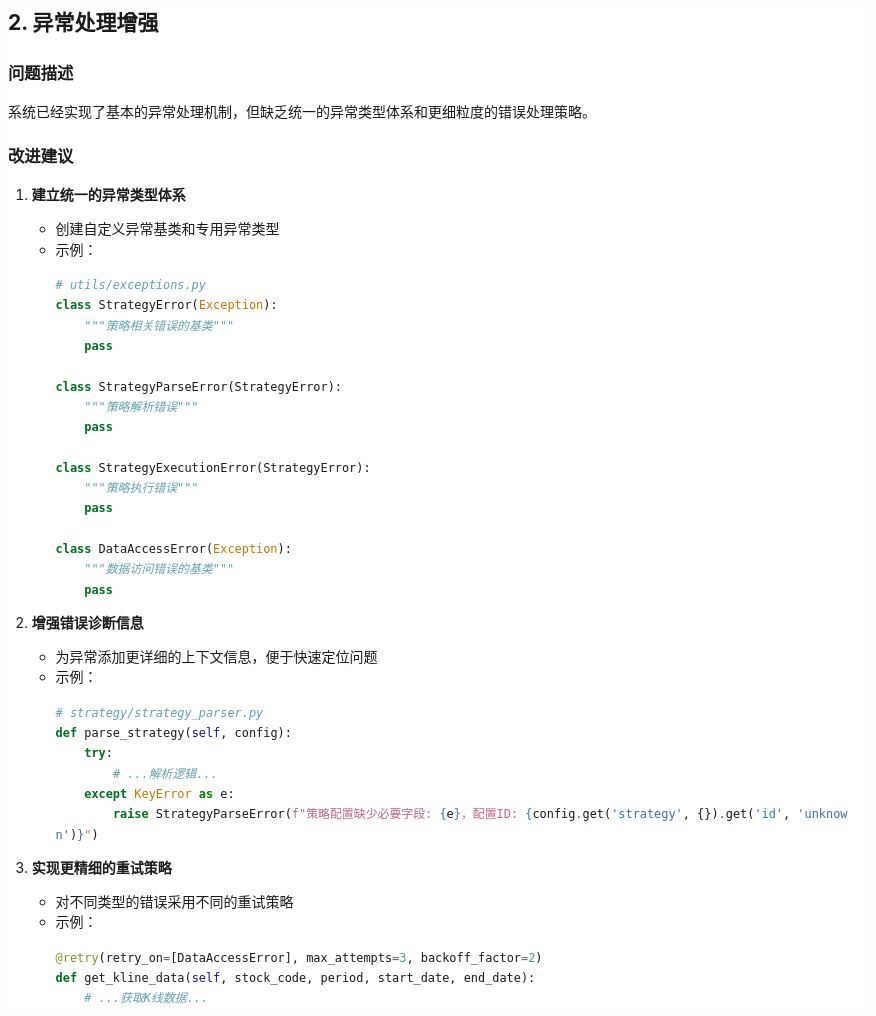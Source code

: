 ## 2. 异常处理增强

### 问题描述

系统已经实现了基本的异常处理机制，但缺乏统一的异常类型体系和更细粒度的错误处理策略。

### 改进建议

1. **建立统一的异常类型体系**
   - 创建自定义异常基类和专用异常类型
   - 示例：
     ```python
     # utils/exceptions.py
     class StrategyError(Exception):
         """策略相关错误的基类"""
         pass
         
     class StrategyParseError(StrategyError):
         """策略解析错误"""
         pass
         
     class StrategyExecutionError(StrategyError):
         """策略执行错误"""
         pass
         
     class DataAccessError(Exception):
         """数据访问错误的基类"""
         pass
     ```

2. **增强错误诊断信息**
   - 为异常添加更详细的上下文信息，便于快速定位问题
   - 示例：
     ```python
     # strategy/strategy_parser.py
     def parse_strategy(self, config):
         try:
             # ...解析逻辑...
         except KeyError as e:
             raise StrategyParseError(f"策略配置缺少必要字段: {e}，配置ID: {config.get('strategy', {}).get('id', 'unknown')}")
     ```

3. **实现更精细的重试策略**
   - 对不同类型的错误采用不同的重试策略
   - 示例：
     ```python
     @retry(retry_on=[DataAccessError], max_attempts=3, backoff_factor=2)
     def get_kline_data(self, stock_code, period, start_date, end_date):
         # ...获取K线数据...
     ```
